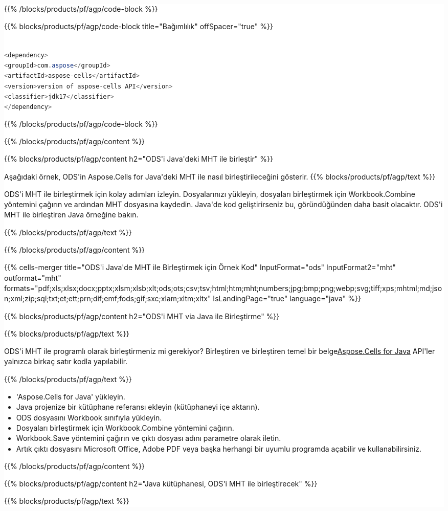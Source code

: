 {{% /blocks/products/pf/agp/code-block %}}

{{% blocks/products/pf/agp/code-block title="Bağımlılık" offSpacer="true" %}}

```cs

<dependency>
<groupId>com.aspose</groupId>
<artifactId>aspose-cells</artifactId>
<version>version of aspose-cells API</version>
<classifier>jdk17</classifier>
</dependency>

```

{{% /blocks/products/pf/agp/code-block %}}

{{% /blocks/products/pf/agp/content %}}

{{% blocks/products/pf/agp/content h2="ODS\'i Java\'deki MHT ile birleştir" %}}

Aşağıdaki örnek, ODS'in Aspose.Cells for Java'deki MHT ile nasıl birleştirileceğini gösterir.
{{% blocks/products/pf/agp/text %}}

ODS'i MHT ile birleştirmek için kolay adımları izleyin. Dosyalarınızı yükleyin, dosyaları birleştirmek için Workbook.Combine yöntemini çağırın ve ardından MHT dosyasına kaydedin. Java'de kod geliştirirseniz bu, göründüğünden daha basit olacaktır. ODS'i MHT ile birleştiren Java örneğine bakın.

{{% /blocks/products/pf/agp/text %}}

{{% /blocks/products/pf/agp/content %}}

{{% cells-merger title="ODS\'i Java\'de MHT ile Birleştirmek için Örnek Kod" InputFormat="ods" InputFormat2="mht" outformat="mht" formats="pdf;xls;xlsx;docx;pptx;xlsm;xlsb;xlt;ods;ots;csv;tsv;html;htm;mht;numbers;jpg;bmp;png;webp;svg;tiff;xps;mhtml;md;json;xml;zip;sql;txt;et;ett;prn;dif;emf;fods;gif;sxc;xlam;xltm;xltx" IsLandingPage="true" language="java" %}}

{{% blocks/products/pf/agp/content h2="ODS\'i MHT via Java ile Birleştirme" %}}

{{% blocks/products/pf/agp/text %}}

ODS'i MHT ile programlı olarak birleştirmeniz mi gerekiyor? Birleştiren ve birleştiren temel bir belge[Aspose.Cells for Java](https://products.aspose.com/cells/java) API'ler yalnızca birkaç satır kodla yapılabilir.

{{% /blocks/products/pf/agp/text %}}

+ 'Aspose.Cells for Java' yükleyin.
+ Java projenize bir kütüphane referansı ekleyin (kütüphaneyi içe aktarın).
+ ODS dosyasını Workbook sınıfıyla yükleyin.
+ Dosyaları birleştirmek için Workbook.Combine yöntemini çağırın.
+ Workbook.Save yöntemini çağırın ve çıktı dosyası adını parametre olarak iletin.
+ Artık çıktı dosyasını Microsoft Office, Adobe PDF veya başka herhangi bir uyumlu programda açabilir ve kullanabilirsiniz.

{{% /blocks/products/pf/agp/content %}}

{{% blocks/products/pf/agp/content h2="Java kütüphanesi, ODS\'i MHT ile birleştirecek" %}}

{{% blocks/products/pf/agp/text %}}
